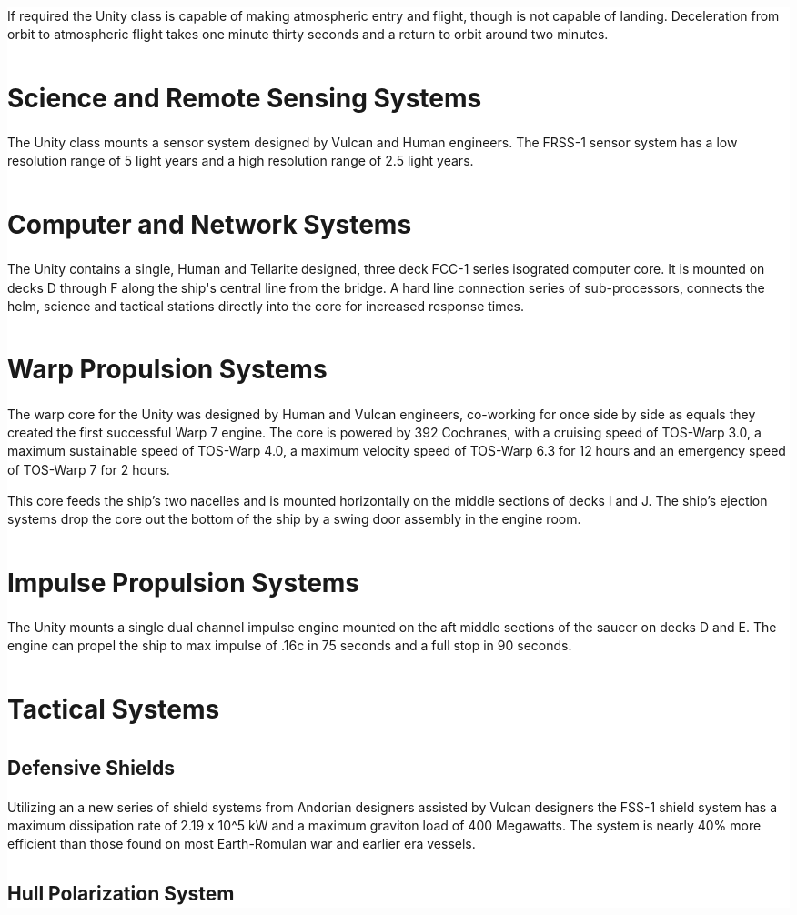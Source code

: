 If required the Unity class is capable of making atmospheric entry and
flight, though is not capable of landing. Deceleration from orbit to
atmospheric flight takes one minute thirty seconds and a return to orbit
around two minutes.

Science and Remote Sensing Systems
==================================

The Unity class mounts a sensor system designed by Vulcan and Human
engineers. The FRSS-1 sensor system has a low resolution range of 5
light years and a high resolution range of 2.5 light years.

Computer and Network Systems
============================

The Unity contains a single, Human and Tellarite designed, three deck
FCC-1 series isograted computer core. It is mounted on decks D through F
along the ship's central line from the bridge. A hard line connection
series of sub-processors, connects the helm, science and tactical
stations directly into the core for increased response times.

Warp Propulsion Systems
=======================

The warp core for the Unity was designed by Human and Vulcan engineers,
co-working for once side by side as equals they created the first
successful Warp 7 engine. The core is powered by 392 Cochranes, with a
cruising speed of TOS-Warp 3.0, a maximum sustainable speed of TOS-Warp
4.0, a maximum velocity speed of TOS-Warp 6.3 for 12 hours and an
emergency speed of TOS-Warp 7 for 2 hours.

This core feeds the ship’s two nacelles and is mounted horizontally on
the middle sections of decks I and J. The ship’s ejection systems drop
the core out the bottom of the ship by a swing door assembly in the
engine room.

Impulse Propulsion Systems
==========================

The Unity mounts a single dual channel impulse engine mounted on the aft
middle sections of the saucer on decks D and E. The engine can propel
the ship to max impulse of .16c in 75 seconds and a full stop in 90
seconds.

Tactical Systems
================

Defensive Shields
-----------------

Utilizing an a new series of shield systems from Andorian designers
assisted by Vulcan designers the FSS-1 shield system has a maximum
dissipation rate of 2.19 x 10\^5 kW and a maximum graviton load of 400
Megawatts. The system is nearly 40% more efficient than those found on
most Earth-Romulan war and earlier era vessels.

Hull Polarization System
------------------------
